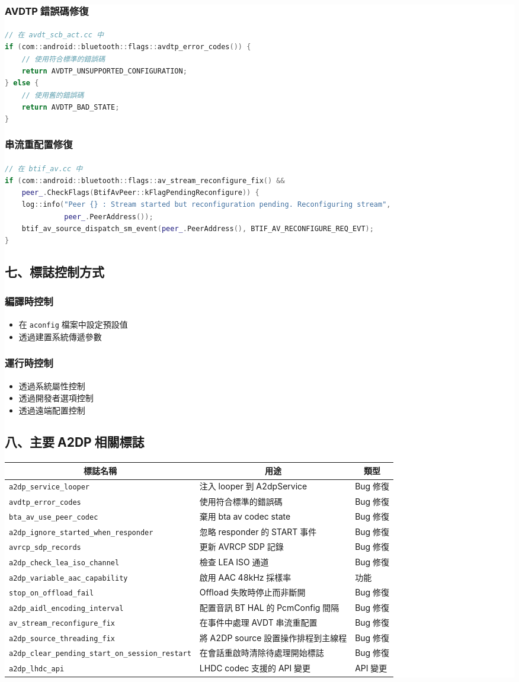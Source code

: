 ### **AVDTP 錯誤碼修復**
```cpp
// 在 avdt_scb_act.cc 中
if (com::android::bluetooth::flags::avdtp_error_codes()) {
    // 使用符合標準的錯誤碼
    return AVDTP_UNSUPPORTED_CONFIGURATION;
} else {
    // 使用舊的錯誤碼
    return AVDTP_BAD_STATE;
}
```

### **串流重配置修復**
```cpp
// 在 btif_av.cc 中
if (com::android::bluetooth::flags::av_stream_reconfigure_fix() &&
    peer_.CheckFlags(BtifAvPeer::kFlagPendingReconfigure)) {
    log::info("Peer {} : Stream started but reconfiguration pending. Reconfiguring stream",
              peer_.PeerAddress());
    btif_av_source_dispatch_sm_event(peer_.PeerAddress(), BTIF_AV_RECONFIGURE_REQ_EVT);
}
```

## 七、標誌控制方式

### **編譯時控制**
- 在 `aconfig` 檔案中設定預設值
- 透過建置系統傳遞參數

### **運行時控制**
- 透過系統屬性控制
- 透過開發者選項控制
- 透過遠端配置控制

## 八、主要 A2DP 相關標誌

| 標誌名稱 | 用途 | 類型 |
|---------|------|------|
| `a2dp_service_looper` | 注入 looper 到 A2dpService | Bug 修復 |
| `avdtp_error_codes` | 使用符合標準的錯誤碼 | Bug 修復 |
| `bta_av_use_peer_codec` | 棄用 bta av codec state | Bug 修復 |
| `a2dp_ignore_started_when_responder` | 忽略 responder 的 START 事件 | Bug 修復 |
| `avrcp_sdp_records` | 更新 AVRCP SDP 記錄 | Bug 修復 |
| `a2dp_check_lea_iso_channel` | 檢查 LEA ISO 通道 | Bug 修復 |
| `a2dp_variable_aac_capability` | 啟用 AAC 48kHz 採樣率 | 功能 |
| `stop_on_offload_fail` | Offload 失敗時停止而非斷開 | Bug 修復 |
| `a2dp_aidl_encoding_interval` | 配置音訊 BT HAL 的 PcmConfig 間隔 | Bug 修復 |
| `av_stream_reconfigure_fix` | 在事件中處理 AVDT 串流重配置 | Bug 修復 |
| `a2dp_source_threading_fix` | 將 A2DP source 設置操作排程到主線程 | Bug 修復 |
| `a2dp_clear_pending_start_on_session_restart` | 在會話重啟時清除待處理開始標誌 | Bug 修復 |
| `a2dp_lhdc_api` | LHDC codec 支援的 API 變更 | API 變更 |
